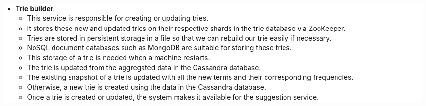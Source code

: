 * __Trie builder__:   
    * This service is responsible for creating or updating tries. 
    * It stores these new and updated tries on their respective shards in the trie database via ZooKeeper. 
    * Tries are stored in persistent storage in a file so that we can rebuild our trie easily if necessary. 
    * NoSQL document databases such as MongoDB are suitable for storing these tries. 
    * This storage of a trie is needed when a machine restarts.
    * The trie is updated from the aggregated data in the Cassandra database. 
    * The existing snapshot of a trie is updated with all the new terms and their corresponding frequencies. 
    * Otherwise, a new trie is created using the data in the Cassandra database.
    * Once a trie is created or updated, the system makes it available for the suggestion service.

